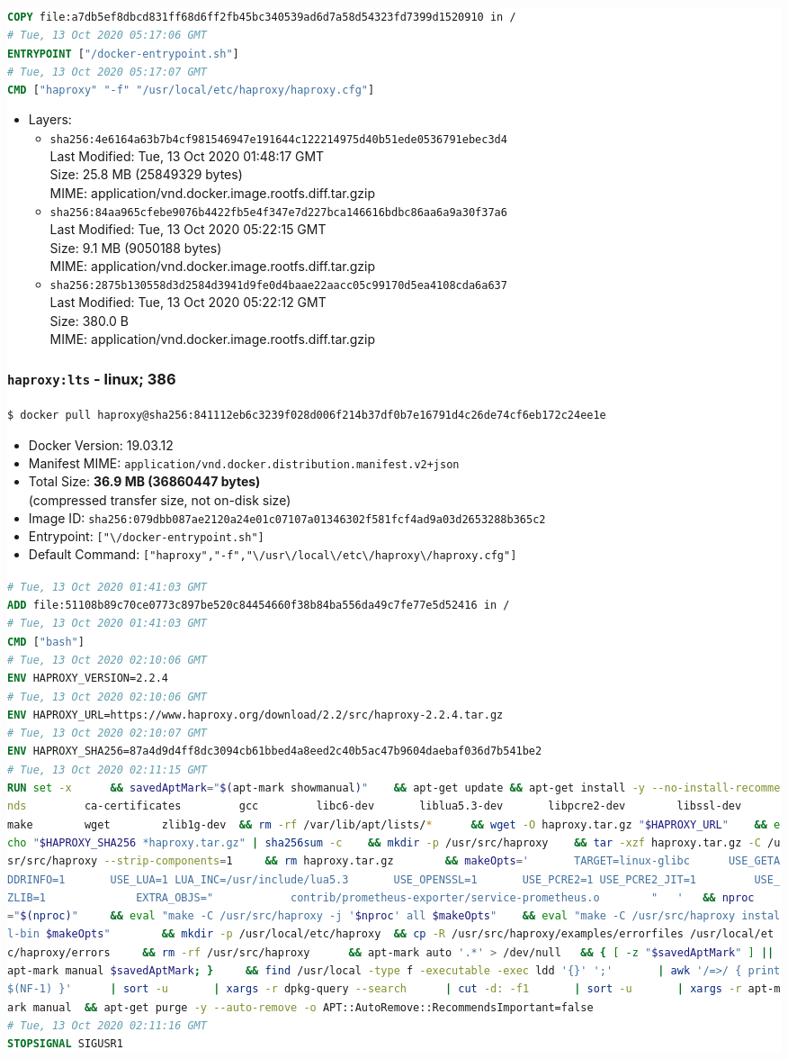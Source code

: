 ```dockerfile
COPY file:a7db5ef8dbcd831ff68d6ff2fb45bc340539ad6d7a58d54323fd7399d1520910 in / 
# Tue, 13 Oct 2020 05:17:06 GMT
ENTRYPOINT ["/docker-entrypoint.sh"]
# Tue, 13 Oct 2020 05:17:07 GMT
CMD ["haproxy" "-f" "/usr/local/etc/haproxy/haproxy.cfg"]
```

-	Layers:
	-	`sha256:4e6164a63b7b4cf981546947e191644c122214975d40b51ede0536791ebec3d4`  
		Last Modified: Tue, 13 Oct 2020 01:48:17 GMT  
		Size: 25.8 MB (25849329 bytes)  
		MIME: application/vnd.docker.image.rootfs.diff.tar.gzip
	-	`sha256:84aa965cfebe9076b4422fb5e4f347e7d227bca146616bdbc86aa6a9a30f37a6`  
		Last Modified: Tue, 13 Oct 2020 05:22:15 GMT  
		Size: 9.1 MB (9050188 bytes)  
		MIME: application/vnd.docker.image.rootfs.diff.tar.gzip
	-	`sha256:2875b130558d3d2584d3941d9fe0d4baae22aacc05c99170d5ea4108cda6a637`  
		Last Modified: Tue, 13 Oct 2020 05:22:12 GMT  
		Size: 380.0 B  
		MIME: application/vnd.docker.image.rootfs.diff.tar.gzip

### `haproxy:lts` - linux; 386

```console
$ docker pull haproxy@sha256:841112eb6c3239f028d006f214b37df0b7e16791d4c26de74cf6eb172c24ee1e
```

-	Docker Version: 19.03.12
-	Manifest MIME: `application/vnd.docker.distribution.manifest.v2+json`
-	Total Size: **36.9 MB (36860447 bytes)**  
	(compressed transfer size, not on-disk size)
-	Image ID: `sha256:079dbb087ae2120a24e01c07107a01346302f581fcf4ad9a03d2653288b365c2`
-	Entrypoint: `["\/docker-entrypoint.sh"]`
-	Default Command: `["haproxy","-f","\/usr\/local\/etc\/haproxy\/haproxy.cfg"]`

```dockerfile
# Tue, 13 Oct 2020 01:41:03 GMT
ADD file:51108b89c70ce0773c897be520c84454660f38b84ba556da49c7fe77e5d52416 in / 
# Tue, 13 Oct 2020 01:41:03 GMT
CMD ["bash"]
# Tue, 13 Oct 2020 02:10:06 GMT
ENV HAPROXY_VERSION=2.2.4
# Tue, 13 Oct 2020 02:10:06 GMT
ENV HAPROXY_URL=https://www.haproxy.org/download/2.2/src/haproxy-2.2.4.tar.gz
# Tue, 13 Oct 2020 02:10:07 GMT
ENV HAPROXY_SHA256=87a4d9d4ff8dc3094cb61bbed4a8eed2c40b5ac47b9604daebaf036d7b541be2
# Tue, 13 Oct 2020 02:11:15 GMT
RUN set -x 		&& savedAptMark="$(apt-mark showmanual)" 	&& apt-get update && apt-get install -y --no-install-recommends 		ca-certificates 		gcc 		libc6-dev 		liblua5.3-dev 		libpcre2-dev 		libssl-dev 		make 		wget 		zlib1g-dev 	&& rm -rf /var/lib/apt/lists/* 		&& wget -O haproxy.tar.gz "$HAPROXY_URL" 	&& echo "$HAPROXY_SHA256 *haproxy.tar.gz" | sha256sum -c 	&& mkdir -p /usr/src/haproxy 	&& tar -xzf haproxy.tar.gz -C /usr/src/haproxy --strip-components=1 	&& rm haproxy.tar.gz 		&& makeOpts=' 		TARGET=linux-glibc 		USE_GETADDRINFO=1 		USE_LUA=1 LUA_INC=/usr/include/lua5.3 		USE_OPENSSL=1 		USE_PCRE2=1 USE_PCRE2_JIT=1 		USE_ZLIB=1 				EXTRA_OBJS=" 			contrib/prometheus-exporter/service-prometheus.o 		" 	' 	&& nproc="$(nproc)" 	&& eval "make -C /usr/src/haproxy -j '$nproc' all $makeOpts" 	&& eval "make -C /usr/src/haproxy install-bin $makeOpts" 		&& mkdir -p /usr/local/etc/haproxy 	&& cp -R /usr/src/haproxy/examples/errorfiles /usr/local/etc/haproxy/errors 	&& rm -rf /usr/src/haproxy 		&& apt-mark auto '.*' > /dev/null 	&& { [ -z "$savedAptMark" ] || apt-mark manual $savedAptMark; } 	&& find /usr/local -type f -executable -exec ldd '{}' ';' 		| awk '/=>/ { print $(NF-1) }' 		| sort -u 		| xargs -r dpkg-query --search 		| cut -d: -f1 		| sort -u 		| xargs -r apt-mark manual 	&& apt-get purge -y --auto-remove -o APT::AutoRemove::RecommendsImportant=false
# Tue, 13 Oct 2020 02:11:16 GMT
STOPSIGNAL SIGUSR1
```